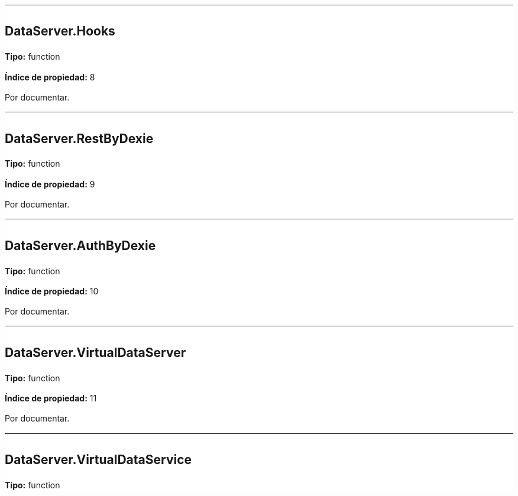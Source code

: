 

----

## DataServer.Hooks

**Tipo:** function

**Índice de propiedad:** 8

Por documentar.





----

## DataServer.RestByDexie

**Tipo:** function

**Índice de propiedad:** 9

Por documentar.





----

## DataServer.AuthByDexie

**Tipo:** function

**Índice de propiedad:** 10

Por documentar.





----

## DataServer.VirtualDataServer

**Tipo:** function

**Índice de propiedad:** 11

Por documentar.





----

## DataServer.VirtualDataService

**Tipo:** function
